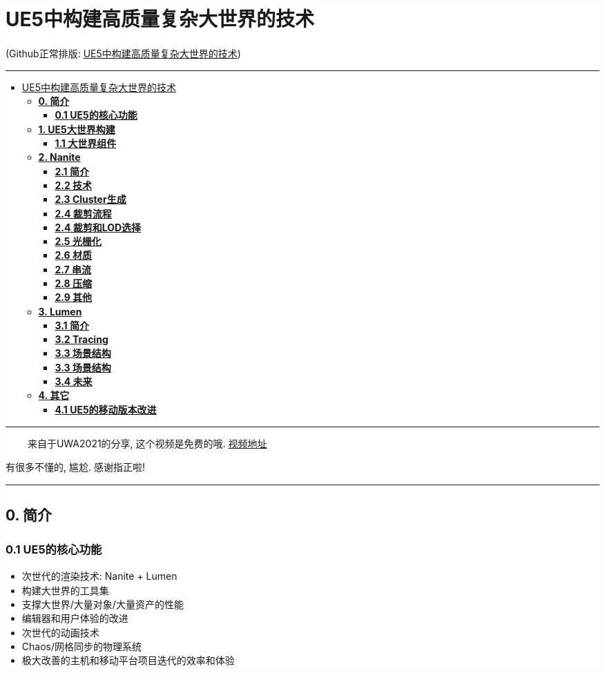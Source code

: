 UE5中构建高质量复杂大世界的技术
=================

(Github正常排版: [UE5中构建高质量复杂大世界的技术](https://github.com/HHHHHHHHHHHHHHHHHHHHHCS/MyStudyNote/blob/main/MyUWA2021Note/UE5%E4%B8%AD%E6%9E%84%E5%BB%BA%E9%AB%98%E8%B4%A8%E9%87%8F%E5%A4%8D%E6%9D%82%E5%A4%A7%E4%B8%96%E7%95%8C%E7%9A%84%E6%8A%80%E6%9C%AF.md))

------------------------

- [UE5中构建高质量复杂大世界的技术](#ue5中构建高质量复杂大世界的技术)
	- [**0. 简介**](#0-简介)
		- [**0.1 UE5的核心功能**](#01-ue5的核心功能)
	- [**1. UE5大世界构建**](#1-ue5大世界构建)
		- [**1.1 大世界组件**](#11-大世界组件)
	- [**2. Nanite**](#2-nanite)
		- [**2.1 简介**](#21-简介)
		- [**2.2 技术**](#22-技术)
		- [**2.3 Cluster生成**](#23-cluster生成)
		- [**2.4 裁剪流程**](#24-裁剪流程)
		- [**2.4 裁剪和LOD选择**](#24-裁剪和lod选择)
		- [**2.5 光栅化**](#25-光栅化)
		- [**2.6 材质**](#26-材质)
		- [**2.7 串流**](#27-串流)
		- [**2.8 压缩**](#28-压缩)
		- [**2.9 其他**](#29-其他)
	- [**3. Lumen**](#3-lumen)
		- [**3.1 简介**](#31-简介)
		- [**3.2 Tracing**](#32-tracing)
		- [**3.3 场景结构**](#33-场景结构)
		- [**3.3 场景结构**](#33-场景结构-1)
		- [**3.4 未来**](#34-未来)
	- [**4. 其它**](#4-其它)
		- [**4.1 UE5的移动版本改进**](#41-ue5的移动版本改进)

------------------------

&emsp;&emsp; 来自于UWA2021的分享, 这个视频是免费的哦. [视频地址](https://edu.uwa4d.com/course-intro/1/325)

有很多不懂的, 尴尬. 感谢指正啦!

------------------------

## **0. 简介**

### **0.1 UE5的核心功能**
  + 次世代的渲染技术: Nanite + Lumen
  + 构建大世界的工具集
  + 支撑大世界/大量对象/大量资产的性能
  + 编辑器和用户体验的改进
  + 次世代的动画技术
  + Chaos/网格同步的物理系统
  + 极大改善的主机和移动平台项目迭代的效率和体验

